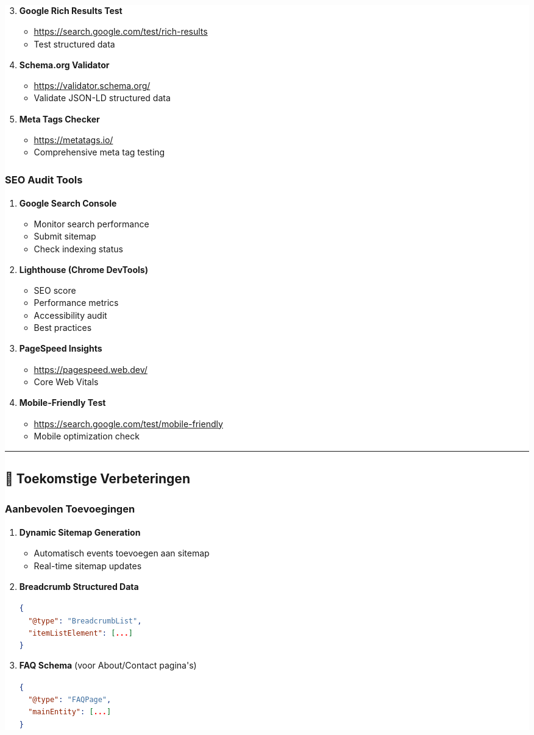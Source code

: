 3. **Google Rich Results Test**
   - https://search.google.com/test/rich-results
   - Test structured data

4. **Schema.org Validator**
   - https://validator.schema.org/
   - Validate JSON-LD structured data

5. **Meta Tags Checker**
   - https://metatags.io/
   - Comprehensive meta tag testing

### SEO Audit Tools

1. **Google Search Console**
   - Monitor search performance
   - Submit sitemap
   - Check indexing status

2. **Lighthouse (Chrome DevTools)**
   - SEO score
   - Performance metrics
   - Accessibility audit
   - Best practices

3. **PageSpeed Insights**
   - https://pagespeed.web.dev/
   - Core Web Vitals

4. **Mobile-Friendly Test**
   - https://search.google.com/test/mobile-friendly
   - Mobile optimization check

---

## 🚀 Toekomstige Verbeteringen

### Aanbevolen Toevoegingen

1. **Dynamic Sitemap Generation**
   - Automatisch events toevoegen aan sitemap
   - Real-time sitemap updates

2. **Breadcrumb Structured Data**
   ```json
   {
     "@type": "BreadcrumbList",
     "itemListElement": [...]
   }
   ```

3. **FAQ Schema** (voor About/Contact pagina's)
   ```json
   {
     "@type": "FAQPage",
     "mainEntity": [...]
   }
   ```
